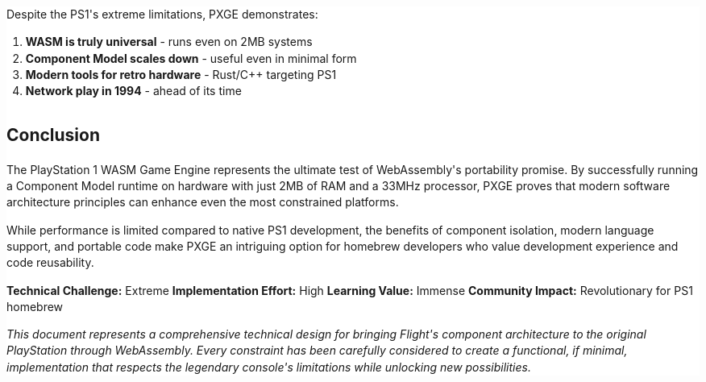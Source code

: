 Despite the PS1's extreme limitations, PXGE demonstrates:

1. **WASM is truly universal** - runs even on 2MB systems
2. **Component Model scales down** - useful even in minimal form
3. **Modern tools for retro hardware** - Rust/C++ targeting PS1
4. **Network play in 1994** - ahead of its time

## Conclusion

The PlayStation 1 WASM Game Engine represents the ultimate test of WebAssembly's portability promise. By successfully running a Component Model runtime on hardware with just 2MB of RAM and a 33MHz processor, PXGE proves that modern software architecture principles can enhance even the most constrained platforms.

While performance is limited compared to native PS1 development, the benefits of component isolation, modern language support, and portable code make PXGE an intriguing option for homebrew developers who value development experience and code reusability.

**Technical Challenge:** Extreme
**Implementation Effort:** High
**Learning Value:** Immense
**Community Impact:** Revolutionary for PS1 homebrew

*This document represents a comprehensive technical design for bringing Flight's component architecture to the original PlayStation through WebAssembly. Every constraint has been carefully considered to create a functional, if minimal, implementation that respects the legendary console's limitations while unlocking new possibilities.*
